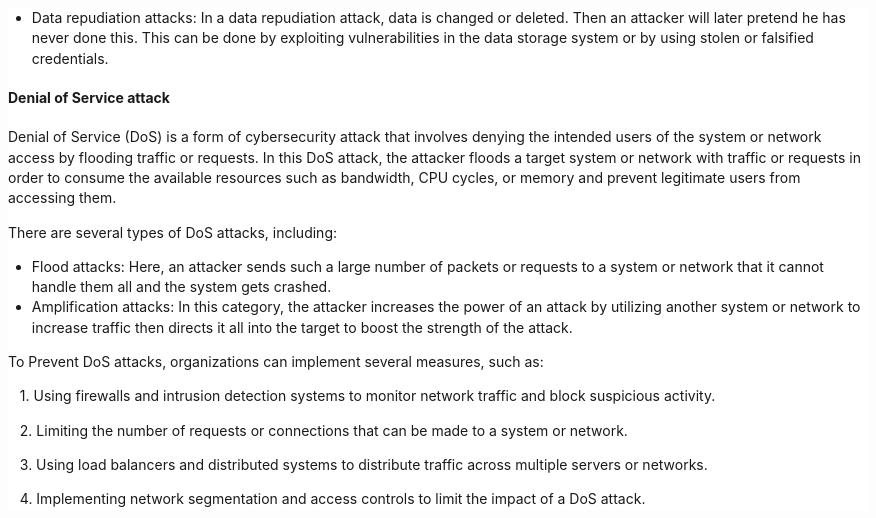 -  Data repudiation attacks: In a data repudiation attack, data is changed or deleted.
Then an attacker will later pretend he has never done this. This can be done by
exploiting vulnerabilities in the data storage system or by using stolen or falsified credentials.

#### Denial of Service attack

Denial of Service (DoS) is a form of cybersecurity attack that involves denying the intended users of the system or network access by flooding traffic or requests. In this DoS attack, the attacker floods a target system or network with traffic or requests in order to consume the available resources such as bandwidth, CPU cycles, or memory and prevent legitimate users from accessing them.

There are several types of DoS attacks, including:
- Flood attacks: Here, an attacker sends such a large number of packets or requests
to a system or network that it cannot handle them all and the system gets crashed.
-  Amplification attacks: In this category, the attacker increases the power of an
attack by utilizing another system or network to increase traffic then directs it all into
the target to boost the strength of the attack.

To Prevent DoS attacks, organizations can implement several measures, such as:

   1. Using firewalls and intrusion detection systems to monitor network 
traffic and block suspicious activity.

   2. Limiting the number of requests or connections that can be made to a 
system or network.

   3. Using load balancers and distributed systems to distribute traffic across 
multiple servers or networks.

   4. Implementing network segmentation and access controls to limit the impact of a DoS attack.
